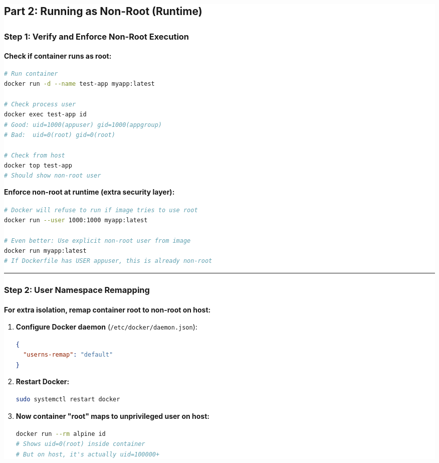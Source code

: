 
## Part 2: Running as Non-Root (Runtime)

### Step 1: Verify and Enforce Non-Root Execution

**Check if container runs as root:**

```bash
# Run container
docker run -d --name test-app myapp:latest

# Check process user
docker exec test-app id
# Good: uid=1000(appuser) gid=1000(appgroup)
# Bad:  uid=0(root) gid=0(root)

# Check from host
docker top test-app
# Should show non-root user
```

**Enforce non-root at runtime (extra security layer):**

```bash
# Docker will refuse to run if image tries to use root
docker run --user 1000:1000 myapp:latest

# Even better: Use explicit non-root user from image
docker run myapp:latest
# If Dockerfile has USER appuser, this is already non-root
```

---

### Step 2: User Namespace Remapping

**For extra isolation, remap container root to non-root on host:**

1. **Configure Docker daemon** (`/etc/docker/daemon.json`):
   ```json
   {
     "userns-remap": "default"
   }
   ```

2. **Restart Docker:**
   ```bash
   sudo systemctl restart docker
   ```

3. **Now container "root" maps to unprivileged user on host:**
   ```bash
   docker run --rm alpine id
   # Shows uid=0(root) inside container
   # But on host, it's actually uid=100000+
   ```
